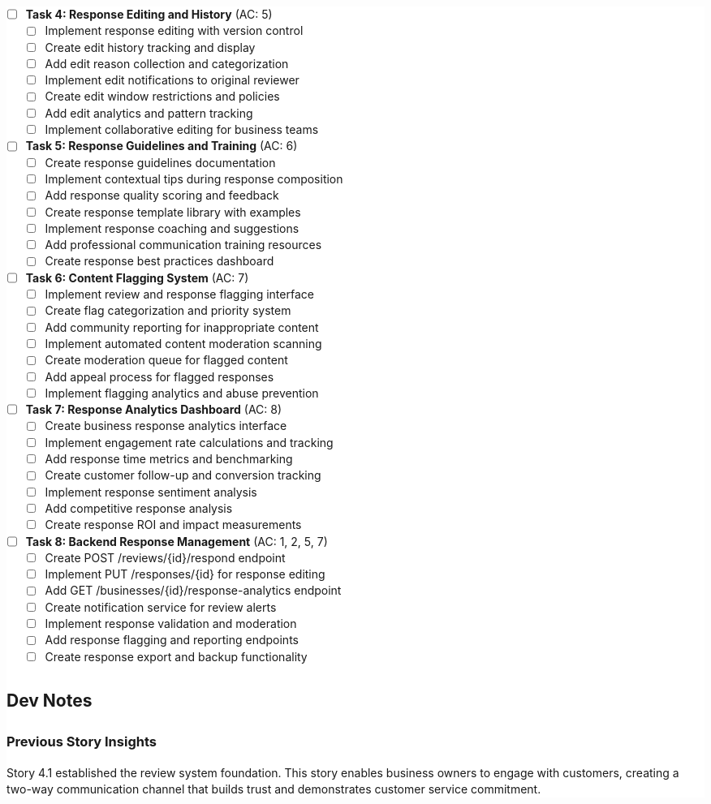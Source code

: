 - [ ] **Task 4: Response Editing and History** (AC: 5)
  - [ ] Implement response editing with version control
  - [ ] Create edit history tracking and display
  - [ ] Add edit reason collection and categorization
  - [ ] Implement edit notifications to original reviewer
  - [ ] Create edit window restrictions and policies
  - [ ] Add edit analytics and pattern tracking
  - [ ] Implement collaborative editing for business teams

- [ ] **Task 5: Response Guidelines and Training** (AC: 6)
  - [ ] Create response guidelines documentation
  - [ ] Implement contextual tips during response composition
  - [ ] Add response quality scoring and feedback
  - [ ] Create response template library with examples
  - [ ] Implement response coaching and suggestions
  - [ ] Add professional communication training resources
  - [ ] Create response best practices dashboard

- [ ] **Task 6: Content Flagging System** (AC: 7)
  - [ ] Implement review and response flagging interface
  - [ ] Create flag categorization and priority system
  - [ ] Add community reporting for inappropriate content
  - [ ] Implement automated content moderation scanning
  - [ ] Create moderation queue for flagged content
  - [ ] Add appeal process for flagged responses
  - [ ] Implement flagging analytics and abuse prevention

- [ ] **Task 7: Response Analytics Dashboard** (AC: 8)
  - [ ] Create business response analytics interface
  - [ ] Implement engagement rate calculations and tracking
  - [ ] Add response time metrics and benchmarking
  - [ ] Create customer follow-up and conversion tracking
  - [ ] Implement response sentiment analysis
  - [ ] Add competitive response analysis
  - [ ] Create response ROI and impact measurements

- [ ] **Task 8: Backend Response Management** (AC: 1, 2, 5, 7)
  - [ ] Create POST /reviews/{id}/respond endpoint
  - [ ] Implement PUT /responses/{id} for response editing
  - [ ] Add GET /businesses/{id}/response-analytics endpoint
  - [ ] Create notification service for review alerts
  - [ ] Implement response validation and moderation
  - [ ] Add response flagging and reporting endpoints
  - [ ] Create response export and backup functionality

## Dev Notes

### Previous Story Insights
Story 4.1 established the review system foundation. This story enables business owners to engage with customers, creating a two-way communication channel that builds trust and demonstrates customer service commitment.
